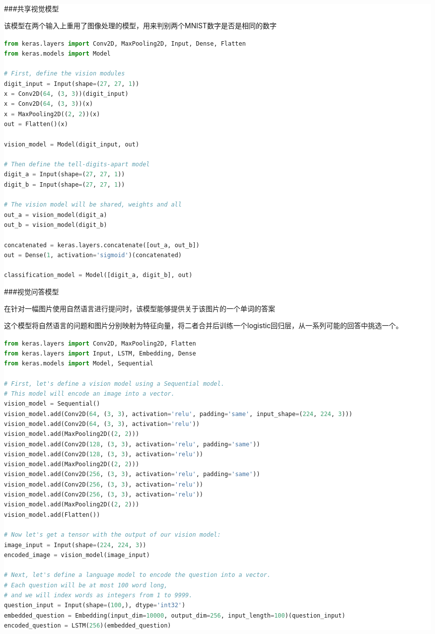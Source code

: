 ###共享视觉模型

该模型在两个输入上重用了图像处理的模型，用来判别两个MNIST数字是否是相同的数字

```python
from keras.layers import Conv2D, MaxPooling2D, Input, Dense, Flatten
from keras.models import Model

# First, define the vision modules
digit_input = Input(shape=(27, 27, 1))
x = Conv2D(64, (3, 3))(digit_input)
x = Conv2D(64, (3, 3))(x)
x = MaxPooling2D((2, 2))(x)
out = Flatten()(x)

vision_model = Model(digit_input, out)

# Then define the tell-digits-apart model
digit_a = Input(shape=(27, 27, 1))
digit_b = Input(shape=(27, 27, 1))

# The vision model will be shared, weights and all
out_a = vision_model(digit_a)
out_b = vision_model(digit_b)

concatenated = keras.layers.concatenate([out_a, out_b])
out = Dense(1, activation='sigmoid')(concatenated)

classification_model = Model([digit_a, digit_b], out)
```

###视觉问答模型

在针对一幅图片使用自然语言进行提问时，该模型能够提供关于该图片的一个单词的答案

这个模型将自然语言的问题和图片分别映射为特征向量，将二者合并后训练一个logistic回归层，从一系列可能的回答中挑选一个。

```python
from keras.layers import Conv2D, MaxPooling2D, Flatten
from keras.layers import Input, LSTM, Embedding, Dense
from keras.models import Model, Sequential

# First, let's define a vision model using a Sequential model.
# This model will encode an image into a vector.
vision_model = Sequential()
vision_model.add(Conv2D(64, (3, 3), activation='relu', padding='same', input_shape=(224, 224, 3)))
vision_model.add(Conv2D(64, (3, 3), activation='relu'))
vision_model.add(MaxPooling2D((2, 2)))
vision_model.add(Conv2D(128, (3, 3), activation='relu', padding='same'))
vision_model.add(Conv2D(128, (3, 3), activation='relu'))
vision_model.add(MaxPooling2D((2, 2)))
vision_model.add(Conv2D(256, (3, 3), activation='relu', padding='same'))
vision_model.add(Conv2D(256, (3, 3), activation='relu'))
vision_model.add(Conv2D(256, (3, 3), activation='relu'))
vision_model.add(MaxPooling2D((2, 2)))
vision_model.add(Flatten())

# Now let's get a tensor with the output of our vision model:
image_input = Input(shape=(224, 224, 3))
encoded_image = vision_model(image_input)

# Next, let's define a language model to encode the question into a vector.
# Each question will be at most 100 word long,
# and we will index words as integers from 1 to 9999.
question_input = Input(shape=(100,), dtype='int32')
embedded_question = Embedding(input_dim=10000, output_dim=256, input_length=100)(question_input)
encoded_question = LSTM(256)(embedded_question)
```